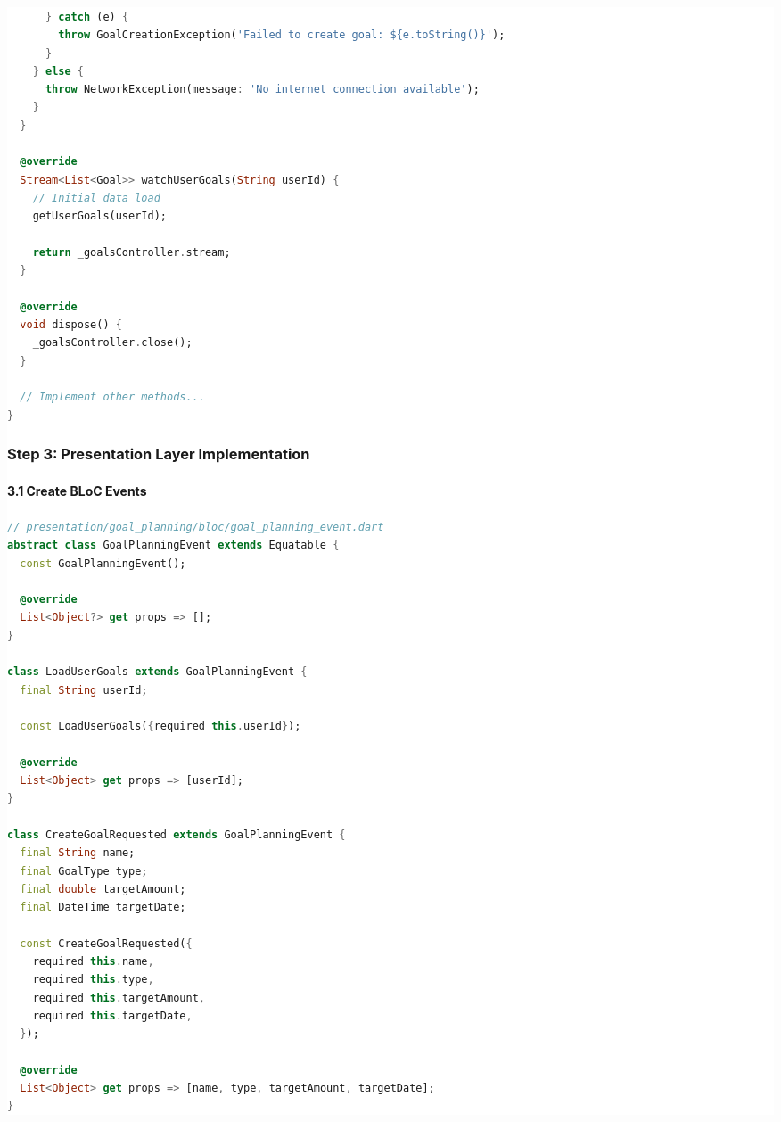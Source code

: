```dart
      } catch (e) {
        throw GoalCreationException('Failed to create goal: ${e.toString()}');
      }
    } else {
      throw NetworkException(message: 'No internet connection available');
    }
  }

  @override
  Stream<List<Goal>> watchUserGoals(String userId) {
    // Initial data load
    getUserGoals(userId);

    return _goalsController.stream;
  }

  @override
  void dispose() {
    _goalsController.close();
  }

  // Implement other methods...
}
```

### Step 3: Presentation Layer Implementation

#### 3.1 Create BLoC Events

```dart
// presentation/goal_planning/bloc/goal_planning_event.dart
abstract class GoalPlanningEvent extends Equatable {
  const GoalPlanningEvent();

  @override
  List<Object?> get props => [];
}

class LoadUserGoals extends GoalPlanningEvent {
  final String userId;

  const LoadUserGoals({required this.userId});

  @override
  List<Object> get props => [userId];
}

class CreateGoalRequested extends GoalPlanningEvent {
  final String name;
  final GoalType type;
  final double targetAmount;
  final DateTime targetDate;

  const CreateGoalRequested({
    required this.name,
    required this.type,
    required this.targetAmount,
    required this.targetDate,
  });

  @override
  List<Object> get props => [name, type, targetAmount, targetDate];
}
```